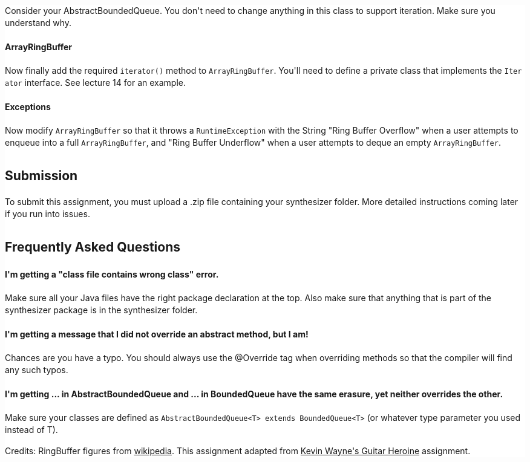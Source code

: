 Consider your AbstractBoundedQueue. You don't need to change anything in this class to support iteration. Make sure you understand why.

#### ArrayRingBuffer

Now finally add the required `iterator()` method to `ArrayRingBuffer`. You'll need to define a private class that implements the `Iterator` interface. See lecture 14 for an example.

#### Exceptions

Now modify `ArrayRingBuffer` so that it throws a `RuntimeException` with the String "Ring Buffer Overflow" when a user attempts to enqueue into a full `ArrayRingBuffer`, and "Ring Buffer Underflow" when a user attempts to deque an empty `ArrayRingBuffer`.



Submission
--------------------------------

To submit this assignment, you must upload a .zip file containing your synthesizer folder. More detailed instructions coming later if you run into issues.

Frequently Asked Questions
----------------

#### I'm getting a "class file contains wrong class" error.

Make sure all your Java files have the right package declaration at the top. Also make sure that anything that is part of the synthesizer package is in the synthesizer folder.

#### I'm getting a message that I did not override an abstract method, but I am!

Chances are you have a typo. You should always use the @Override tag when overriding methods so that the compiler will find any such typos.

#### I'm getting ... in AbstractBoundedQueue and ... in BoundedQueue have the same erasure, yet neither overrides the other.

Make sure your classes are defined as `AbstractBoundedQueue<T> extends BoundedQueue<T>` (or whatever type parameter you used instead of T).

Credits: RingBuffer figures from [wikipedia](http://en.wikipedia.org/wiki/Circular_buffer). This assignment adapted from [Kevin Wayne's Guitar Heroine](http://nifty.stanford.edu/2012/wayne-guitar-heroine/) assignment.
